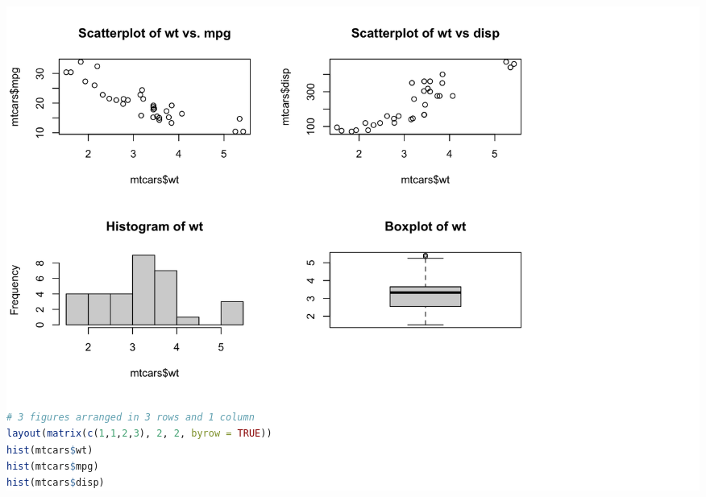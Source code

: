 <img src="Week-7-lecture_files/figure-html/unnamed-chunk-25-1.png" width="672" />


```r
# 3 figures arranged in 3 rows and 1 column
layout(matrix(c(1,1,2,3), 2, 2, byrow = TRUE))
hist(mtcars$wt)
hist(mtcars$mpg)
hist(mtcars$disp)
```
